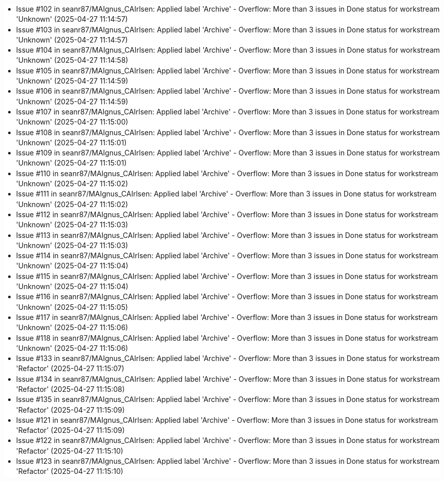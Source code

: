 - Issue #102 in seanr87/MAIgnus_CAIrlsen: Applied label 'Archive' - Overflow: More than 3 issues in Done status for workstream 'Unknown' (2025-04-27 11:14:57)
- Issue #103 in seanr87/MAIgnus_CAIrlsen: Applied label 'Archive' - Overflow: More than 3 issues in Done status for workstream 'Unknown' (2025-04-27 11:14:57)
- Issue #104 in seanr87/MAIgnus_CAIrlsen: Applied label 'Archive' - Overflow: More than 3 issues in Done status for workstream 'Unknown' (2025-04-27 11:14:58)
- Issue #105 in seanr87/MAIgnus_CAIrlsen: Applied label 'Archive' - Overflow: More than 3 issues in Done status for workstream 'Unknown' (2025-04-27 11:14:59)
- Issue #106 in seanr87/MAIgnus_CAIrlsen: Applied label 'Archive' - Overflow: More than 3 issues in Done status for workstream 'Unknown' (2025-04-27 11:14:59)
- Issue #107 in seanr87/MAIgnus_CAIrlsen: Applied label 'Archive' - Overflow: More than 3 issues in Done status for workstream 'Unknown' (2025-04-27 11:15:00)
- Issue #108 in seanr87/MAIgnus_CAIrlsen: Applied label 'Archive' - Overflow: More than 3 issues in Done status for workstream 'Unknown' (2025-04-27 11:15:01)
- Issue #109 in seanr87/MAIgnus_CAIrlsen: Applied label 'Archive' - Overflow: More than 3 issues in Done status for workstream 'Unknown' (2025-04-27 11:15:01)
- Issue #110 in seanr87/MAIgnus_CAIrlsen: Applied label 'Archive' - Overflow: More than 3 issues in Done status for workstream 'Unknown' (2025-04-27 11:15:02)
- Issue #111 in seanr87/MAIgnus_CAIrlsen: Applied label 'Archive' - Overflow: More than 3 issues in Done status for workstream 'Unknown' (2025-04-27 11:15:02)
- Issue #112 in seanr87/MAIgnus_CAIrlsen: Applied label 'Archive' - Overflow: More than 3 issues in Done status for workstream 'Unknown' (2025-04-27 11:15:03)
- Issue #113 in seanr87/MAIgnus_CAIrlsen: Applied label 'Archive' - Overflow: More than 3 issues in Done status for workstream 'Unknown' (2025-04-27 11:15:03)
- Issue #114 in seanr87/MAIgnus_CAIrlsen: Applied label 'Archive' - Overflow: More than 3 issues in Done status for workstream 'Unknown' (2025-04-27 11:15:04)
- Issue #115 in seanr87/MAIgnus_CAIrlsen: Applied label 'Archive' - Overflow: More than 3 issues in Done status for workstream 'Unknown' (2025-04-27 11:15:04)
- Issue #116 in seanr87/MAIgnus_CAIrlsen: Applied label 'Archive' - Overflow: More than 3 issues in Done status for workstream 'Unknown' (2025-04-27 11:15:05)
- Issue #117 in seanr87/MAIgnus_CAIrlsen: Applied label 'Archive' - Overflow: More than 3 issues in Done status for workstream 'Unknown' (2025-04-27 11:15:06)
- Issue #118 in seanr87/MAIgnus_CAIrlsen: Applied label 'Archive' - Overflow: More than 3 issues in Done status for workstream 'Unknown' (2025-04-27 11:15:06)
- Issue #133 in seanr87/MAIgnus_CAIrlsen: Applied label 'Archive' - Overflow: More than 3 issues in Done status for workstream 'Refactor' (2025-04-27 11:15:07)
- Issue #134 in seanr87/MAIgnus_CAIrlsen: Applied label 'Archive' - Overflow: More than 3 issues in Done status for workstream 'Refactor' (2025-04-27 11:15:08)
- Issue #135 in seanr87/MAIgnus_CAIrlsen: Applied label 'Archive' - Overflow: More than 3 issues in Done status for workstream 'Refactor' (2025-04-27 11:15:09)
- Issue #121 in seanr87/MAIgnus_CAIrlsen: Applied label 'Archive' - Overflow: More than 3 issues in Done status for workstream 'Refactor' (2025-04-27 11:15:09)
- Issue #122 in seanr87/MAIgnus_CAIrlsen: Applied label 'Archive' - Overflow: More than 3 issues in Done status for workstream 'Refactor' (2025-04-27 11:15:10)
- Issue #123 in seanr87/MAIgnus_CAIrlsen: Applied label 'Archive' - Overflow: More than 3 issues in Done status for workstream 'Refactor' (2025-04-27 11:15:10)
